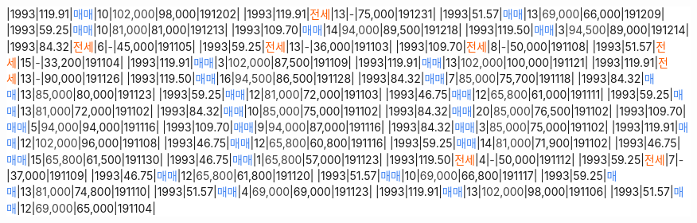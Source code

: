 |1993|119.91|<span style="color:#4285f3">매매</span>|10|<span style="color:#444444">102,000</span>|98,000|191202|
|1993|119.91|<span style="color:#ff5a00">전세</span>|13|<span style="color:#444444">-</span>|75,000|191231|
|1993|51.57|<span style="color:#4285f3">매매</span>|13|<span style="color:#444444">69,000</span>|66,000|191209|
|1993|59.25|<span style="color:#4285f3">매매</span>|10|<span style="color:#444444">81,000</span>|81,000|191213|
|1993|109.70|<span style="color:#4285f3">매매</span>|14|<span style="color:#444444">94,000</span>|89,500|191218|
|1993|119.50|<span style="color:#4285f3">매매</span>|3|<span style="color:#444444">94,500</span>|89,000|191214|
|1993|84.32|<span style="color:#ff5a00">전세</span>|6|<span style="color:#444444">-</span>|45,000|191105|
|1993|59.25|<span style="color:#ff5a00">전세</span>|13|<span style="color:#444444">-</span>|36,000|191103|
|1993|109.70|<span style="color:#ff5a00">전세</span>|8|<span style="color:#444444">-</span>|50,000|191108|
|1993|51.57|<span style="color:#ff5a00">전세</span>|15|<span style="color:#444444">-</span>|33,200|191104|
|1993|119.91|<span style="color:#4285f3">매매</span>|3|<span style="color:#444444">102,000</span>|87,500|191109|
|1993|119.91|<span style="color:#4285f3">매매</span>|13|<span style="color:#444444">102,000</span>|100,000|191121|
|1993|119.91|<span style="color:#ff5a00">전세</span>|13|<span style="color:#444444">-</span>|90,000|191126|
|1993|119.50|<span style="color:#4285f3">매매</span>|16|<span style="color:#444444">94,500</span>|86,500|191128|
|1993|84.32|<span style="color:#4285f3">매매</span>|7|<span style="color:#444444">85,000</span>|75,700|191118|
|1993|84.32|<span style="color:#4285f3">매매</span>|13|<span style="color:#444444">85,000</span>|80,000|191123|
|1993|59.25|<span style="color:#4285f3">매매</span>|12|<span style="color:#444444">81,000</span>|72,000|191103|
|1993|46.75|<span style="color:#4285f3">매매</span>|12|<span style="color:#444444">65,800</span>|61,000|191111|
|1993|59.25|<span style="color:#4285f3">매매</span>|13|<span style="color:#444444">81,000</span>|72,000|191102|
|1993|84.32|<span style="color:#4285f3">매매</span>|10|<span style="color:#444444">85,000</span>|75,000|191102|
|1993|84.32|<span style="color:#4285f3">매매</span>|20|<span style="color:#444444">85,000</span>|76,500|191102|
|1993|109.70|<span style="color:#4285f3">매매</span>|5|<span style="color:#444444">94,000</span>|94,000|191116|
|1993|109.70|<span style="color:#4285f3">매매</span>|9|<span style="color:#444444">94,000</span>|87,000|191116|
|1993|84.32|<span style="color:#4285f3">매매</span>|3|<span style="color:#444444">85,000</span>|75,000|191102|
|1993|119.91|<span style="color:#4285f3">매매</span>|12|<span style="color:#444444">102,000</span>|96,000|191108|
|1993|46.75|<span style="color:#4285f3">매매</span>|12|<span style="color:#444444">65,800</span>|60,800|191116|
|1993|59.25|<span style="color:#4285f3">매매</span>|14|<span style="color:#444444">81,000</span>|71,900|191102|
|1993|46.75|<span style="color:#4285f3">매매</span>|15|<span style="color:#444444">65,800</span>|61,500|191130|
|1993|46.75|<span style="color:#4285f3">매매</span>|1|<span style="color:#444444">65,800</span>|57,000|191123|
|1993|119.50|<span style="color:#ff5a00">전세</span>|4|<span style="color:#444444">-</span>|50,000|191112|
|1993|59.25|<span style="color:#ff5a00">전세</span>|7|<span style="color:#444444">-</span>|37,000|191109|
|1993|46.75|<span style="color:#4285f3">매매</span>|12|<span style="color:#444444">65,800</span>|61,800|191120|
|1993|51.57|<span style="color:#4285f3">매매</span>|10|<span style="color:#444444">69,000</span>|66,800|191117|
|1993|59.25|<span style="color:#4285f3">매매</span>|13|<span style="color:#444444">81,000</span>|74,800|191110|
|1993|51.57|<span style="color:#4285f3">매매</span>|4|<span style="color:#444444">69,000</span>|69,000|191123|
|1993|119.91|<span style="color:#4285f3">매매</span>|13|<span style="color:#444444">102,000</span>|98,000|191106|
|1993|51.57|<span style="color:#4285f3">매매</span>|12|<span style="color:#444444">69,000</span>|65,000|191104|